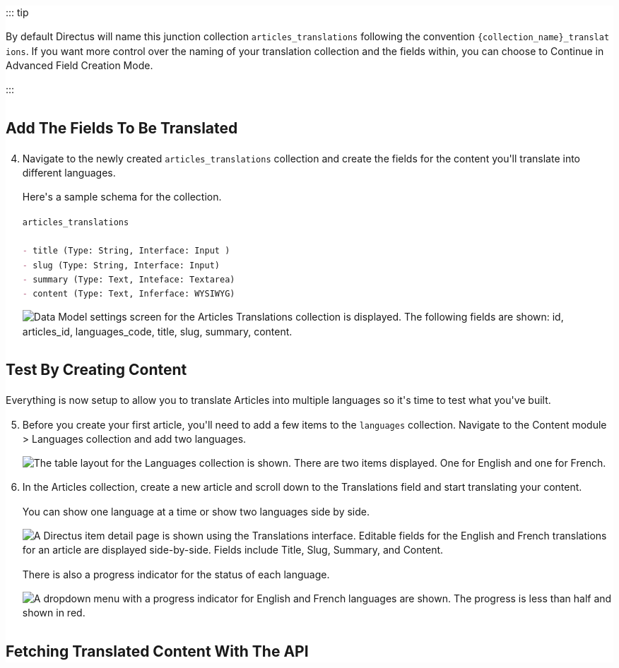 ::: tip

By default Directus will name this junction collection `articles_translations` following the convention
`{collection_name}_translations`. If you want more control over the naming of your translation collection and the fields
within, you can choose to Continue in Advanced Field Creation Mode.

:::

## Add The Fields To Be Translated

4. Navigate to the newly created `articles_translations` collection and create the fields for the content you'll
   translate into different languages.

   Here's a sample schema for the collection.

   ```md
   articles_translations

   - title (Type: String, Interface: Input )
   - slug (Type: String, Interface: Input)
   - summary (Type: Text, Inteface: Textarea)
   - content (Type: Text, Inferface: WYSIWYG)
   ```

   ![Data Model settings screen for the Articles Translations collection is displayed. The following fields are shown: id, articles_id, languages_code, title, slug, summary, content.](https://marketing.directus.app/assets/e2ee5c61-3449-40cf-9cd4-24f9edb2ae6a.png?key=doc)

## Test By Creating Content

Everything is now setup to allow you to translate Articles into multiple languages so it's time to test what you've
built.

5. Before you create your first article, you'll need to add a few items to the `languages` collection. Navigate to the
   Content module > Languages collection and add two languages.

   ![The table layout for the Languages collection is shown. There are two items displayed. One for English and one for French.](https://marketing.directus.app/assets/9afe044e-405c-46e7-851f-2a400f3672ea.png?key=doc)

6. In the Articles collection, create a new article and scroll down to the Translations field and start translating your
   content.

   You can show one language at a time or show two languages side by side.

   ![A Directus item detail page is shown using the Translations interface. Editable fields for the English and French translations for an article are displayed side-by-side. Fields include Title, Slug, Summary, and Content. ](https://marketing.directus.app/assets/64eee60e-605b-4d2c-809f-83557ed0d5ef.png?key=doc)

   There is also a progress indicator for the status of each language.

   ![A dropdown menu with a progress indicator for English and French languages are shown. The progress is less than half and shown in red.](https://marketing.directus.app/assets/78a895e9-744e-4d33-9d87-3c5ca4c784e2.png?key=doc)

## Fetching Translated Content With The API
